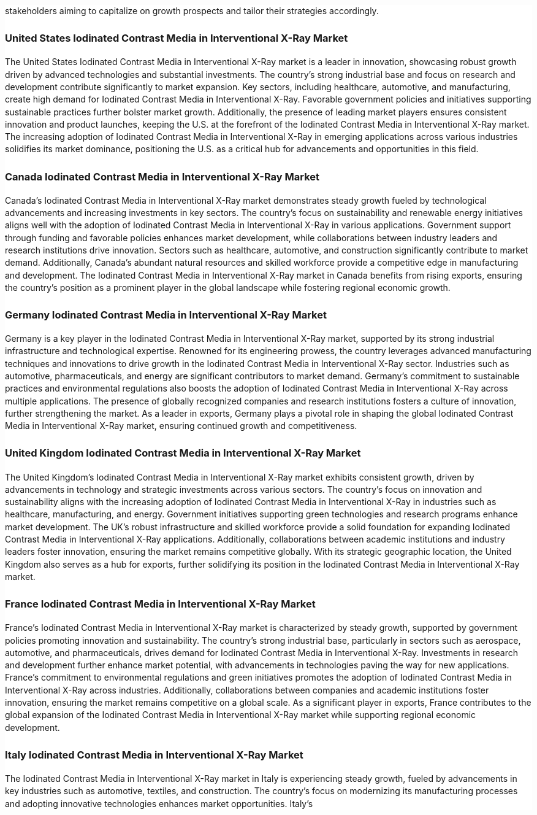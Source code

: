 stakeholders aiming to capitalize on growth prospects and tailor their strategies accordingly.</p><h3>United States Iodinated Contrast Media in Interventional X-Ray Market</h3><p>The United States Iodinated Contrast Media in Interventional X-Ray market is a leader in innovation, showcasing robust growth driven by advanced technologies and substantial investments. The country&rsquo;s strong industrial base and focus on research and development contribute significantly to market expansion. Key sectors, including healthcare, automotive, and manufacturing, create high demand for Iodinated Contrast Media in Interventional X-Ray. Favorable government policies and initiatives supporting sustainable practices further bolster market growth. Additionally, the presence of leading market players ensures consistent innovation and product launches, keeping the U.S. at the forefront of the Iodinated Contrast Media in Interventional X-Ray market. The increasing adoption of Iodinated Contrast Media in Interventional X-Ray in emerging applications across various industries solidifies its market dominance, positioning the U.S. as a critical hub for advancements and opportunities in this field.</p><h3>Canada Iodinated Contrast Media in Interventional X-Ray Market</h3><p>Canada&rsquo;s Iodinated Contrast Media in Interventional X-Ray market demonstrates steady growth fueled by technological advancements and increasing investments in key sectors. The country&rsquo;s focus on sustainability and renewable energy initiatives aligns well with the adoption of Iodinated Contrast Media in Interventional X-Ray in various applications. Government support through funding and favorable policies enhances market development, while collaborations between industry leaders and research institutions drive innovation. Sectors such as healthcare, automotive, and construction significantly contribute to market demand. Additionally, Canada&rsquo;s abundant natural resources and skilled workforce provide a competitive edge in manufacturing and development. The Iodinated Contrast Media in Interventional X-Ray market in Canada benefits from rising exports, ensuring the country&rsquo;s position as a prominent player in the global landscape while fostering regional economic growth.</p><h3>Germany Iodinated Contrast Media in Interventional X-Ray Market</h3><p>Germany is a key player in the Iodinated Contrast Media in Interventional X-Ray market, supported by its strong industrial infrastructure and technological expertise. Renowned for its engineering prowess, the country leverages advanced manufacturing techniques and innovations to drive growth in the Iodinated Contrast Media in Interventional X-Ray sector. Industries such as automotive, pharmaceuticals, and energy are significant contributors to market demand. Germany&rsquo;s commitment to sustainable practices and environmental regulations also boosts the adoption of Iodinated Contrast Media in Interventional X-Ray across multiple applications. The presence of globally recognized companies and research institutions fosters a culture of innovation, further strengthening the market. As a leader in exports, Germany plays a pivotal role in shaping the global Iodinated Contrast Media in Interventional X-Ray market, ensuring continued growth and competitiveness.</p><h3>United Kingdom Iodinated Contrast Media in Interventional X-Ray Market</h3><p>The United Kingdom&rsquo;s Iodinated Contrast Media in Interventional X-Ray market exhibits consistent growth, driven by advancements in technology and strategic investments across various sectors. The country&rsquo;s focus on innovation and sustainability aligns with the increasing adoption of Iodinated Contrast Media in Interventional X-Ray in industries such as healthcare, manufacturing, and energy. Government initiatives supporting green technologies and research programs enhance market development. The UK&rsquo;s robust infrastructure and skilled workforce provide a solid foundation for expanding Iodinated Contrast Media in Interventional X-Ray applications. Additionally, collaborations between academic institutions and industry leaders foster innovation, ensuring the market remains competitive globally. With its strategic geographic location, the United Kingdom also serves as a hub for exports, further solidifying its position in the Iodinated Contrast Media in Interventional X-Ray market.</p><h3>France Iodinated Contrast Media in Interventional X-Ray Market</h3><p>France&rsquo;s Iodinated Contrast Media in Interventional X-Ray market is characterized by steady growth, supported by government policies promoting innovation and sustainability. The country&rsquo;s strong industrial base, particularly in sectors such as aerospace, automotive, and pharmaceuticals, drives demand for Iodinated Contrast Media in Interventional X-Ray. Investments in research and development further enhance market potential, with advancements in technologies paving the way for new applications. France&rsquo;s commitment to environmental regulations and green initiatives promotes the adoption of Iodinated Contrast Media in Interventional X-Ray across industries. Additionally, collaborations between companies and academic institutions foster innovation, ensuring the market remains competitive on a global scale. As a significant player in exports, France contributes to the global expansion of the Iodinated Contrast Media in Interventional X-Ray market while supporting regional economic development.</p><h3>Italy Iodinated Contrast Media in Interventional X-Ray Market</h3><p>The Iodinated Contrast Media in Interventional X-Ray market in Italy is experiencing steady growth, fueled by advancements in key industries such as automotive, textiles, and construction. The country&rsquo;s focus on modernizing its manufacturing processes and adopting innovative technologies enhances market opportunities. Italy&rsquo;s